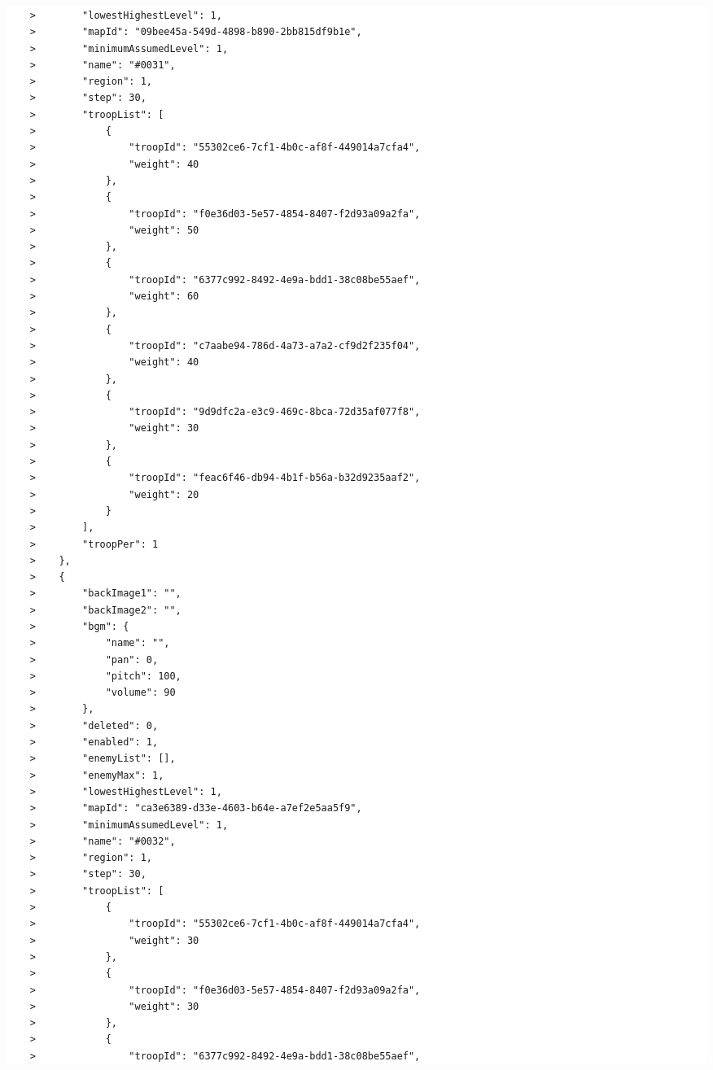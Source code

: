         >        "lowestHighestLevel": 1,
        >        "mapId": "09bee45a-549d-4898-b890-2bb815df9b1e",
        >        "minimumAssumedLevel": 1,
        >        "name": "#0031",
        >        "region": 1,
        >        "step": 30,
        >        "troopList": [
        >            {
        >                "troopId": "55302ce6-7cf1-4b0c-af8f-449014a7cfa4",
        >                "weight": 40
        >            },
        >            {
        >                "troopId": "f0e36d03-5e57-4854-8407-f2d93a09a2fa",
        >                "weight": 50
        >            },
        >            {
        >                "troopId": "6377c992-8492-4e9a-bdd1-38c08be55aef",
        >                "weight": 60
        >            },
        >            {
        >                "troopId": "c7aabe94-786d-4a73-a7a2-cf9d2f235f04",
        >                "weight": 40
        >            },
        >            {
        >                "troopId": "9d9dfc2a-e3c9-469c-8bca-72d35af077f8",
        >                "weight": 30
        >            },
        >            {
        >                "troopId": "feac6f46-db94-4b1f-b56a-b32d9235aaf2",
        >                "weight": 20
        >            }
        >        ],
        >        "troopPer": 1
        >    },
        >    {
        >        "backImage1": "",
        >        "backImage2": "",
        >        "bgm": {
        >            "name": "",
        >            "pan": 0,
        >            "pitch": 100,
        >            "volume": 90
        >        },
        >        "deleted": 0,
        >        "enabled": 1,
        >        "enemyList": [],
        >        "enemyMax": 1,
        >        "lowestHighestLevel": 1,
        >        "mapId": "ca3e6389-d33e-4603-b64e-a7ef2e5aa5f9",
        >        "minimumAssumedLevel": 1,
        >        "name": "#0032",
        >        "region": 1,
        >        "step": 30,
        >        "troopList": [
        >            {
        >                "troopId": "55302ce6-7cf1-4b0c-af8f-449014a7cfa4",
        >                "weight": 30
        >            },
        >            {
        >                "troopId": "f0e36d03-5e57-4854-8407-f2d93a09a2fa",
        >                "weight": 30
        >            },
        >            {
        >                "troopId": "6377c992-8492-4e9a-bdd1-38c08be55aef",